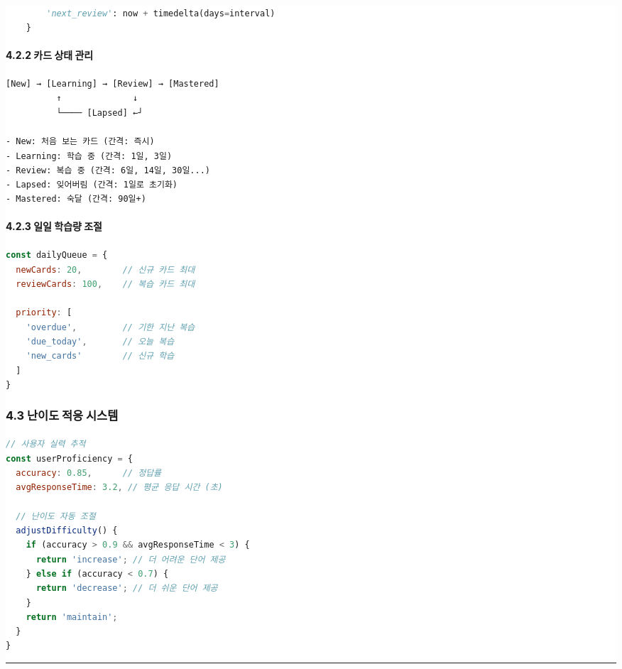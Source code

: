 ```python
        'next_review': now + timedelta(days=interval)
    }
```

#### 4.2.2 카드 상태 관리
```
[New] → [Learning] → [Review] → [Mastered]
          ↑              ↓
          └──── [Lapsed] ←┘

- New: 처음 보는 카드 (간격: 즉시)
- Learning: 학습 중 (간격: 1일, 3일)
- Review: 복습 중 (간격: 6일, 14일, 30일...)
- Lapsed: 잊어버림 (간격: 1일로 초기화)
- Mastered: 숙달 (간격: 90일+)
```

#### 4.2.3 일일 학습량 조절
```javascript
const dailyQueue = {
  newCards: 20,        // 신규 카드 최대
  reviewCards: 100,    // 복습 카드 최대

  priority: [
    'overdue',         // 기한 지난 복습
    'due_today',       // 오늘 복습
    'new_cards'        // 신규 학습
  ]
}
```

### 4.3 난이도 적응 시스템
```javascript
// 사용자 실력 추적
const userProficiency = {
  accuracy: 0.85,      // 정답률
  avgResponseTime: 3.2, // 평균 응답 시간 (초)

  // 난이도 자동 조절
  adjustDifficulty() {
    if (accuracy > 0.9 && avgResponseTime < 3) {
      return 'increase'; // 더 어려운 단어 제공
    } else if (accuracy < 0.7) {
      return 'decrease'; // 더 쉬운 단어 제공
    }
    return 'maintain';
  }
}
```

---
